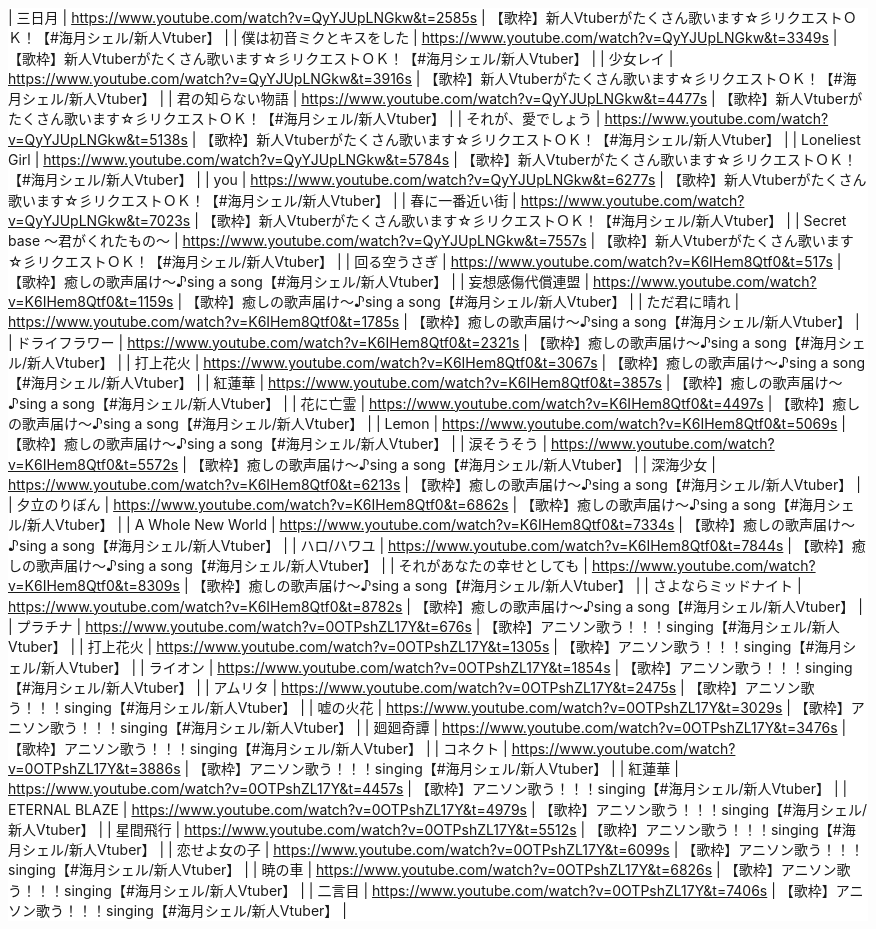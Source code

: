 | 三日月                                          | https://www.youtube.com/watch?v=QyYJUpLNGkw&t=2585s  | 【歌枠】新人Vtuberがたくさん歌います☆彡リクエストＯＫ！【#海月シェル/新人Vtuber】 |
| 僕は初音ミクとキスをした                        | https://www.youtube.com/watch?v=QyYJUpLNGkw&t=3349s  | 【歌枠】新人Vtuberがたくさん歌います☆彡リクエストＯＫ！【#海月シェル/新人Vtuber】 |
| 少女レイ                                        | https://www.youtube.com/watch?v=QyYJUpLNGkw&t=3916s  | 【歌枠】新人Vtuberがたくさん歌います☆彡リクエストＯＫ！【#海月シェル/新人Vtuber】 |
| 君の知らない物語                                | https://www.youtube.com/watch?v=QyYJUpLNGkw&t=4477s  | 【歌枠】新人Vtuberがたくさん歌います☆彡リクエストＯＫ！【#海月シェル/新人Vtuber】 |
| それが、愛でしょう                              | https://www.youtube.com/watch?v=QyYJUpLNGkw&t=5138s  | 【歌枠】新人Vtuberがたくさん歌います☆彡リクエストＯＫ！【#海月シェル/新人Vtuber】 |
| Loneliest Girl                                  | https://www.youtube.com/watch?v=QyYJUpLNGkw&t=5784s  | 【歌枠】新人Vtuberがたくさん歌います☆彡リクエストＯＫ！【#海月シェル/新人Vtuber】 |
| you                                             | https://www.youtube.com/watch?v=QyYJUpLNGkw&t=6277s  | 【歌枠】新人Vtuberがたくさん歌います☆彡リクエストＯＫ！【#海月シェル/新人Vtuber】 |
| 春に一番近い街                                  | https://www.youtube.com/watch?v=QyYJUpLNGkw&t=7023s  | 【歌枠】新人Vtuberがたくさん歌います☆彡リクエストＯＫ！【#海月シェル/新人Vtuber】 |
| Secret base 〜君がくれたもの〜                  | https://www.youtube.com/watch?v=QyYJUpLNGkw&t=7557s  | 【歌枠】新人Vtuberがたくさん歌います☆彡リクエストＯＫ！【#海月シェル/新人Vtuber】 |
| 回る空うさぎ                                    | https://www.youtube.com/watch?v=K6IHem8Qtf0&t=517s   | 【歌枠】癒しの歌声届け～♪sing a song【#海月シェル/新人Vtuber】                    |
| 妄想感傷代償連盟                                | https://www.youtube.com/watch?v=K6IHem8Qtf0&t=1159s  | 【歌枠】癒しの歌声届け～♪sing a song【#海月シェル/新人Vtuber】                    |
| ただ君に晴れ                                    | https://www.youtube.com/watch?v=K6IHem8Qtf0&t=1785s  | 【歌枠】癒しの歌声届け～♪sing a song【#海月シェル/新人Vtuber】                    |
| ドライフラワー                                  | https://www.youtube.com/watch?v=K6IHem8Qtf0&t=2321s  | 【歌枠】癒しの歌声届け～♪sing a song【#海月シェル/新人Vtuber】                    |
| 打上花火                                        | https://www.youtube.com/watch?v=K6IHem8Qtf0&t=3067s  | 【歌枠】癒しの歌声届け～♪sing a song【#海月シェル/新人Vtuber】                    |
| 紅蓮華                                          | https://www.youtube.com/watch?v=K6IHem8Qtf0&t=3857s  | 【歌枠】癒しの歌声届け～♪sing a song【#海月シェル/新人Vtuber】                    |
| 花に亡霊                                        | https://www.youtube.com/watch?v=K6IHem8Qtf0&t=4497s  | 【歌枠】癒しの歌声届け～♪sing a song【#海月シェル/新人Vtuber】                    |
| Lemon                                           | https://www.youtube.com/watch?v=K6IHem8Qtf0&t=5069s  | 【歌枠】癒しの歌声届け～♪sing a song【#海月シェル/新人Vtuber】                    |
| 涙そうそう                                      | https://www.youtube.com/watch?v=K6IHem8Qtf0&t=5572s  | 【歌枠】癒しの歌声届け～♪sing a song【#海月シェル/新人Vtuber】                    |
| 深海少女                                        | https://www.youtube.com/watch?v=K6IHem8Qtf0&t=6213s  | 【歌枠】癒しの歌声届け～♪sing a song【#海月シェル/新人Vtuber】                    |
| 夕立のりぼん                                    | https://www.youtube.com/watch?v=K6IHem8Qtf0&t=6862s  | 【歌枠】癒しの歌声届け～♪sing a song【#海月シェル/新人Vtuber】                    |
| A Whole New World                               | https://www.youtube.com/watch?v=K6IHem8Qtf0&t=7334s  | 【歌枠】癒しの歌声届け～♪sing a song【#海月シェル/新人Vtuber】                    |
| ハロ/ハワユ                                     | https://www.youtube.com/watch?v=K6IHem8Qtf0&t=7844s  | 【歌枠】癒しの歌声届け～♪sing a song【#海月シェル/新人Vtuber】                    |
| それがあなたの幸せとしても                      | https://www.youtube.com/watch?v=K6IHem8Qtf0&t=8309s  | 【歌枠】癒しの歌声届け～♪sing a song【#海月シェル/新人Vtuber】                    |
| さよならミッドナイト                            | https://www.youtube.com/watch?v=K6IHem8Qtf0&t=8782s  | 【歌枠】癒しの歌声届け～♪sing a song【#海月シェル/新人Vtuber】                    |
| プラチナ                                        | https://www.youtube.com/watch?v=0OTPshZL17Y&t=676s   | 【歌枠】アニソン歌う！！！singing【#海月シェル/新人Vtuber】                       |
| 打上花火                                        | https://www.youtube.com/watch?v=0OTPshZL17Y&t=1305s  | 【歌枠】アニソン歌う！！！singing【#海月シェル/新人Vtuber】                       |
| ライオン                                        | https://www.youtube.com/watch?v=0OTPshZL17Y&t=1854s  | 【歌枠】アニソン歌う！！！singing【#海月シェル/新人Vtuber】                       |
| アムリタ                                        | https://www.youtube.com/watch?v=0OTPshZL17Y&t=2475s  | 【歌枠】アニソン歌う！！！singing【#海月シェル/新人Vtuber】                       |
| 嘘の火花                                        | https://www.youtube.com/watch?v=0OTPshZL17Y&t=3029s  | 【歌枠】アニソン歌う！！！singing【#海月シェル/新人Vtuber】                       |
| 廻廻奇譚                                        | https://www.youtube.com/watch?v=0OTPshZL17Y&t=3476s  | 【歌枠】アニソン歌う！！！singing【#海月シェル/新人Vtuber】                       |
| コネクト                                        | https://www.youtube.com/watch?v=0OTPshZL17Y&t=3886s  | 【歌枠】アニソン歌う！！！singing【#海月シェル/新人Vtuber】                       |
| 紅蓮華                                          | https://www.youtube.com/watch?v=0OTPshZL17Y&t=4457s  | 【歌枠】アニソン歌う！！！singing【#海月シェル/新人Vtuber】                       |
| ETERNAL BLAZE                                   | https://www.youtube.com/watch?v=0OTPshZL17Y&t=4979s  | 【歌枠】アニソン歌う！！！singing【#海月シェル/新人Vtuber】                       |
| 星間飛行                                        | https://www.youtube.com/watch?v=0OTPshZL17Y&t=5512s  | 【歌枠】アニソン歌う！！！singing【#海月シェル/新人Vtuber】                       |
| 恋せよ女の子                                    | https://www.youtube.com/watch?v=0OTPshZL17Y&t=6099s  | 【歌枠】アニソン歌う！！！singing【#海月シェル/新人Vtuber】                       |
| 暁の車                                          | https://www.youtube.com/watch?v=0OTPshZL17Y&t=6826s  | 【歌枠】アニソン歌う！！！singing【#海月シェル/新人Vtuber】                       |
| 二言目                                          | https://www.youtube.com/watch?v=0OTPshZL17Y&t=7406s  | 【歌枠】アニソン歌う！！！singing【#海月シェル/新人Vtuber】                       |